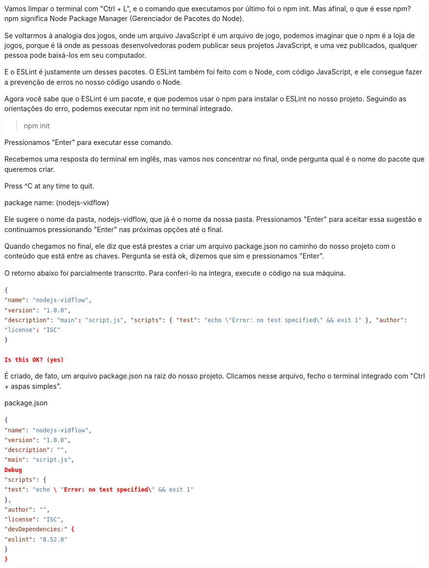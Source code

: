 Vamos limpar o terminal com "Ctrl + L", e o comando que executamos por último foi o npm init. Mas afinal, o que é esse npm? npm significa Node Package Manager (Gerenciador de Pacotes do Node).

Se voltarmos à analogia dos jogos, onde um arquivo JavaScript é um arquivo de jogo, podemos imaginar que o npm é a loja de jogos, porque é lá onde as pessoas desenvolvedoras podem publicar seus projetos JavaScript, e uma vez publicados, qualquer pessoa pode baixá-los em seu computador.

E o ESLint é justamente um desses pacotes. O ESLint também foi feito com o Node, com código JavaScript, e ele consegue fazer a prevenção de erros no nosso código usando o Node.

Agora você sabe que o ESLint é um pacote, e que podemos usar o npm para instalar o ESLint no nosso projeto. Seguindo as orientações do erro, podemos executar npm init no terminal integrado.

> npm init

Pressionamos "Enter" para executar esse comando.

Recebemos uma resposta do terminal em inglês, mas vamos nos concentrar no final, onde pergunta qual é o nome do pacote que queremos criar.

Press ^C at any time to quit.

package name: (nodejs-vidflow)

Ele sugere o nome da pasta, nodejs-vidflow, que já é o nome da nossa pasta. Pressionamos "Enter" para aceitar essa sugestão e continuamos pressionando "Enter" nas próximas opções até o final.

Quando chegamos no final, ele diz que está prestes a criar um arquivo package.json no caminho do nosso projeto com o conteúdo que está entre as chaves. Pergunta se está ok, dizemos que sim e pressionamos "Enter".

O retorno abaixo foi parcialmente transcrito. Para conferi-lo na íntegra, execute o código na sua máquina.

```JSON
{
"name": "nodejs-vidflow",
"version": "1.0.0",
"description": "main": "script.js", "scripts": { "test": "echo \"Error: no test specified\" && exit 1" }, "author":
"license": "ISC"
}

Is this OK? (yes)
```

É criado, de fato, um arquivo package.json na raiz do nosso projeto. Clicamos nesse arquivo, fecho o terminal integrado com "Ctrl + aspas simples".

package.json

```JSON
{
"name": "nodejs-vidflow",
"version": "1.0.0", 
"description": "",
"main": "script.js", 
Debug
"scripts": { 
"test": "echo \ "Error: no test specified\" && exit 1"
},
"author": "",
"license": "ISC",
"devDependencies:" {
"eslint": "8.52.0"
}
}
```
